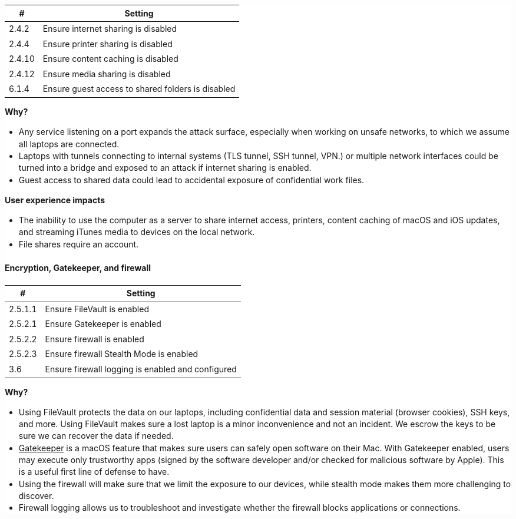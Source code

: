 | #      | Setting                                           |
| ------ | ------------------------------------------------- |
| 2.4.2  | Ensure internet sharing is disabled               |
| 2.4.4  | Ensure printer sharing is disabled                |
| 2.4.10 | Ensure content caching is disabled                |
| 2.4.12 | Ensure media sharing is disabled                  |
| 6.1.4  | Ensure guest access to shared folders is disabled |

**Why?**

* Any service listening on a port expands the attack surface, especially when working on unsafe networks, to which we assume all laptops are connected.
* Laptops with tunnels connecting to internal systems (TLS tunnel, SSH tunnel, VPN.) or multiple network interfaces could be turned into a bridge and exposed to an attack if internet sharing is enabled. 
* Guest access to shared data could lead to accidental exposure of confidential work files.

**User experience impacts**

* The inability to use the computer as a server to share internet access, printers, content caching of macOS and iOS updates, and streaming iTunes media to devices on the local network.
* File shares require an account.


#### Encryption, Gatekeeper, and firewall

| #       | Setting                                           |
| ------- | ------------------------------------------------- |
| 2.5.1.1 | Ensure FileVault is enabled                       |
| 2.5.2.1 | Ensure Gatekeeper is enabled                      |
| 2.5.2.2 | Ensure firewall is enabled                        |
| 2.5.2.3 | Ensure firewall Stealth Mode is enabled           |
| 3.6     | Ensure firewall logging is enabled and configured |

**Why?**

* Using FileVault protects the data on our laptops, including confidential data and session material (browser cookies), SSH keys, and more. Using FileVault makes sure a lost laptop is a minor inconvenience and not an incident. We escrow the keys to be sure we can recover the data if needed.
* [Gatekeeper](https://support.apple.com/en-ca/HT202491) is a macOS feature that makes sure users can safely open software on their Mac. With Gatekeeper enabled, users may execute only trustworthy apps (signed by the software developer and/or checked for malicious software by Apple). This is a useful first line of defense to have.
* Using the firewall will make sure that we limit the exposure to our devices, while stealth mode makes them more challenging to discover. 
* Firewall logging allows us to troubleshoot and investigate whether the firewall blocks applications or connections.
